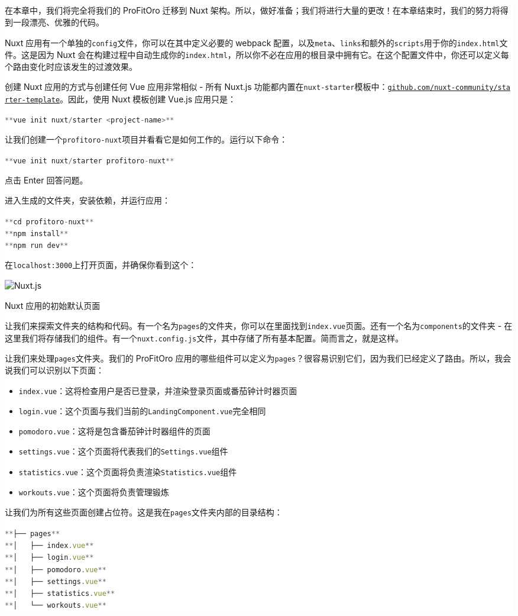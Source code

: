 在本章中，我们将完全将我们的 ProFitOro 迁移到 Nuxt 架构。所以，做好准备；我们将进行大量的更改！在本章结束时，我们的努力将得到一段漂亮、优雅的代码。

Nuxt 应用有一个单独的`config`文件，你可以在其中定义必要的 webpack 配置，以及`meta`、`links`和额外的`scripts`用于你的`index.html`文件。这是因为 Nuxt 会在构建过程中自动生成你的`index.html`，所以你不必在应用的根目录中拥有它。在这个配置文件中，你还可以定义每个路由变化时应该发生的过渡效果。

创建 Nuxt 应用的方式与创建任何 Vue 应用非常相似 - 所有 Nuxt.js 功能都内置在`nuxt-starter`模板中：[`github.com/nuxt-community/starter-template`](https://github.com/nuxt-community/starter-template)。因此，使用 Nuxt 模板创建 Vue.js 应用只是：

```js
**vue init nuxt/starter <project-name>**

```

让我们创建一个`profitoro-nuxt`项目并看看它是如何工作的。运行以下命令：

```js
**vue init nuxt/starter profitoro-nuxt**

```

点击 Enter 回答问题。

进入生成的文件夹，安装依赖，并运行应用：

```js
**cd profitoro-nuxt**
**npm install**
**npm run dev**

```

在`localhost:3000`上打开页面，并确保你看到这个：

![Nuxt.js](https://github.com/OpenDocCN/freelearn-vue-zh/raw/master/docs/vue2-bts4-web-dev/img/00120.jpeg)

Nuxt 应用的初始默认页面

让我们来探索文件夹的结构和代码。有一个名为`pages`的文件夹，你可以在里面找到`index.vue`页面。还有一个名为`components`的文件夹 - 在这里我们将存储我们的组件。有一个`nuxt.config.js`文件，其中存储了所有基本配置。简而言之，就是这样。

让我们来处理`pages`文件夹。我们的 ProFitOro 应用的哪些组件可以定义为`pages`？很容易识别它们，因为我们已经定义了路由。所以，我会说我们可以识别以下页面：

+   `index.vue`：这将检查用户是否已登录，并渲染登录页面或番茄钟计时器页面

+   `login.vue`：这个页面与我们当前的`LandingComponent.vue`完全相同

+   `pomodoro.vue`：这将是包含番茄钟计时器组件的页面

+   `settings.vue`：这个页面将代表我们的`Settings.vue`组件

+   `statistics.vue`：这个页面将负责渲染`Statistics.vue`组件

+   `workouts.vue`：这个页面将负责管理锻炼

让我们为所有这些页面创建占位符。这是我在`pages`文件夹内部的目录结构：

```js
**├── pages**
**│   ├── index.vue**
**│   ├── login.vue**
**│   ├── pomodoro.vue**
**│   ├── settings.vue**
**│   ├── statistics.vue**
**│   └── workouts.vue**

```
